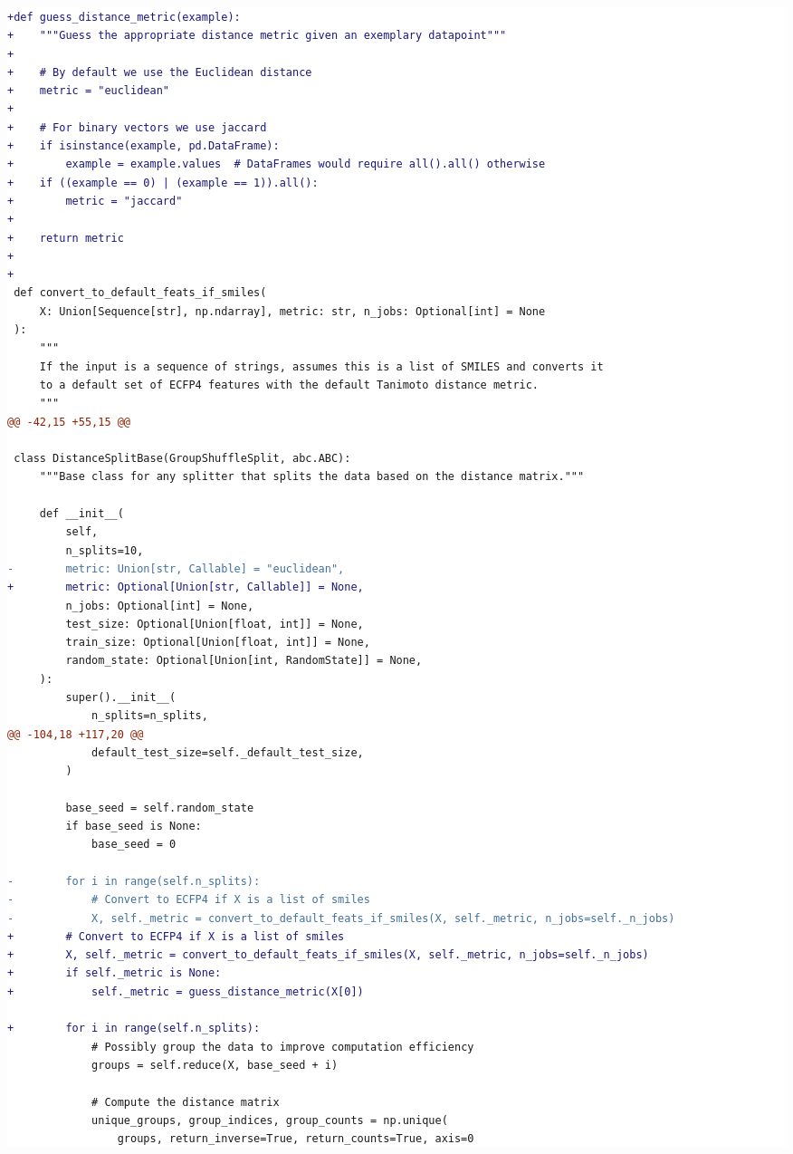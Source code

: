 ```diff
+def guess_distance_metric(example):
+    """Guess the appropriate distance metric given an exemplary datapoint"""
+
+    # By default we use the Euclidean distance
+    metric = "euclidean"
+
+    # For binary vectors we use jaccard
+    if isinstance(example, pd.DataFrame):
+        example = example.values  # DataFrames would require all().all() otherwise
+    if ((example == 0) | (example == 1)).all():
+        metric = "jaccard"
+
+    return metric
+
+
 def convert_to_default_feats_if_smiles(
     X: Union[Sequence[str], np.ndarray], metric: str, n_jobs: Optional[int] = None
 ):
     """
     If the input is a sequence of strings, assumes this is a list of SMILES and converts it
     to a default set of ECFP4 features with the default Tanimoto distance metric.
     """
@@ -42,15 +55,15 @@
 
 class DistanceSplitBase(GroupShuffleSplit, abc.ABC):
     """Base class for any splitter that splits the data based on the distance matrix."""
 
     def __init__(
         self,
         n_splits=10,
-        metric: Union[str, Callable] = "euclidean",
+        metric: Optional[Union[str, Callable]] = None,
         n_jobs: Optional[int] = None,
         test_size: Optional[Union[float, int]] = None,
         train_size: Optional[Union[float, int]] = None,
         random_state: Optional[Union[int, RandomState]] = None,
     ):
         super().__init__(
             n_splits=n_splits,
@@ -104,18 +117,20 @@
             default_test_size=self._default_test_size,
         )
 
         base_seed = self.random_state
         if base_seed is None:
             base_seed = 0
 
-        for i in range(self.n_splits):
-            # Convert to ECFP4 if X is a list of smiles
-            X, self._metric = convert_to_default_feats_if_smiles(X, self._metric, n_jobs=self._n_jobs)
+        # Convert to ECFP4 if X is a list of smiles
+        X, self._metric = convert_to_default_feats_if_smiles(X, self._metric, n_jobs=self._n_jobs)
+        if self._metric is None:
+            self._metric = guess_distance_metric(X[0])
 
+        for i in range(self.n_splits):
             # Possibly group the data to improve computation efficiency
             groups = self.reduce(X, base_seed + i)
 
             # Compute the distance matrix
             unique_groups, group_indices, group_counts = np.unique(
                 groups, return_inverse=True, return_counts=True, axis=0
```